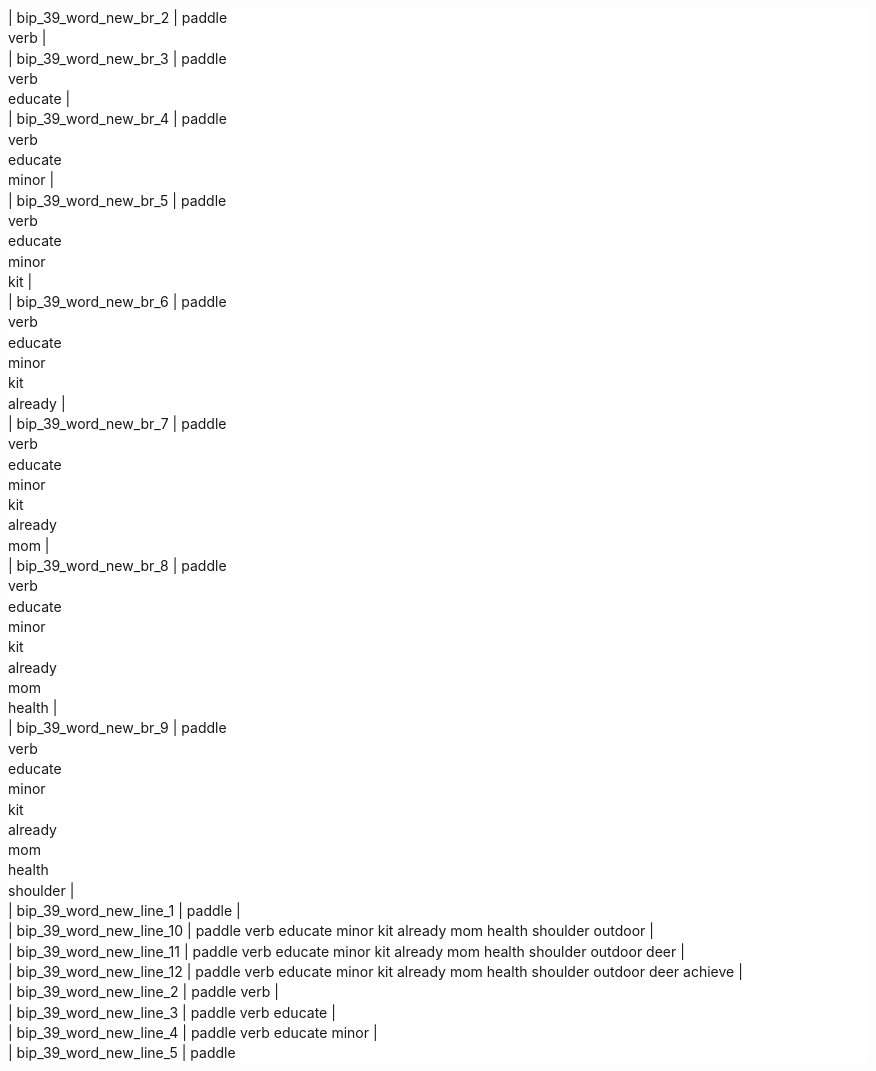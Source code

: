 | bip_39_word_new_br_2 | paddle<br>verb |  
| bip_39_word_new_br_3 | paddle<br>verb<br>educate |  
| bip_39_word_new_br_4 | paddle<br>verb<br>educate<br>minor |  
| bip_39_word_new_br_5 | paddle<br>verb<br>educate<br>minor<br>kit |  
| bip_39_word_new_br_6 | paddle<br>verb<br>educate<br>minor<br>kit<br>already |  
| bip_39_word_new_br_7 | paddle<br>verb<br>educate<br>minor<br>kit<br>already<br>mom |  
| bip_39_word_new_br_8 | paddle<br>verb<br>educate<br>minor<br>kit<br>already<br>mom<br>health |  
| bip_39_word_new_br_9 | paddle<br>verb<br>educate<br>minor<br>kit<br>already<br>mom<br>health<br>shoulder |  
| bip_39_word_new_line_1 | paddle |  
| bip_39_word_new_line_10 | paddle
verb
educate
minor
kit
already
mom
health
shoulder
outdoor |  
| bip_39_word_new_line_11 | paddle
verb
educate
minor
kit
already
mom
health
shoulder
outdoor
deer |  
| bip_39_word_new_line_12 | paddle
verb
educate
minor
kit
already
mom
health
shoulder
outdoor
deer
achieve |  
| bip_39_word_new_line_2 | paddle
verb |  
| bip_39_word_new_line_3 | paddle
verb
educate |  
| bip_39_word_new_line_4 | paddle
verb
educate
minor |  
| bip_39_word_new_line_5 | paddle